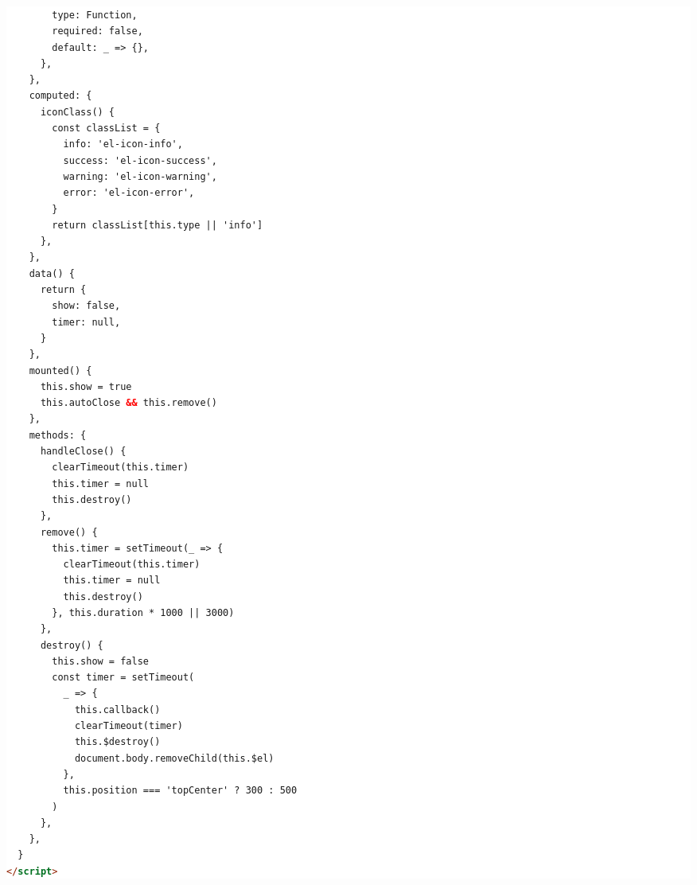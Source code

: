 ```html
        type: Function,
        required: false,
        default: _ => {},
      },
    },
    computed: {
      iconClass() {
        const classList = {
          info: 'el-icon-info',
          success: 'el-icon-success',
          warning: 'el-icon-warning',
          error: 'el-icon-error',
        }
        return classList[this.type || 'info']
      },
    },
    data() {
      return {
        show: false,
        timer: null,
      }
    },
    mounted() {
      this.show = true
      this.autoClose && this.remove()
    },
    methods: {
      handleClose() {
        clearTimeout(this.timer)
        this.timer = null
        this.destroy()
      },
      remove() {
        this.timer = setTimeout(_ => {
          clearTimeout(this.timer)
          this.timer = null
          this.destroy()
        }, this.duration * 1000 || 3000)
      },
      destroy() {
        this.show = false
        const timer = setTimeout(
          _ => {
            this.callback()
            clearTimeout(timer)
            this.$destroy()
            document.body.removeChild(this.$el)
          },
          this.position === 'topCenter' ? 300 : 500
        )
      },
    },
  }
</script>
```
